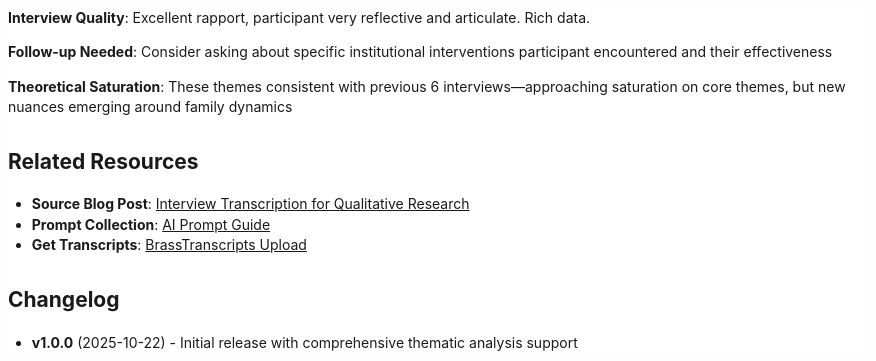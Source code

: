 **Interview Quality**: Excellent rapport, participant very reflective and articulate. Rich data.

**Follow-up Needed**: Consider asking about specific institutional interventions participant encountered and their effectiveness

**Theoretical Saturation**: These themes consistent with previous 6 interviews—approaching saturation on core themes, but new nuances emerging around family dynamics

## Related Resources

- **Source Blog Post**: [Interview Transcription for Qualitative Research](https://brasstranscripts.com/blog/interview-transcription-qualitative-research-guide#thematic-analysis-starting-point)
- **Prompt Collection**: [AI Prompt Guide](https://brasstranscripts.com/ai-prompt-guide)
- **Get Transcripts**: [BrassTranscripts Upload](https://brasstranscripts.com/upload)

## Changelog

- **v1.0.0** (2025-10-22) - Initial release with comprehensive thematic analysis support